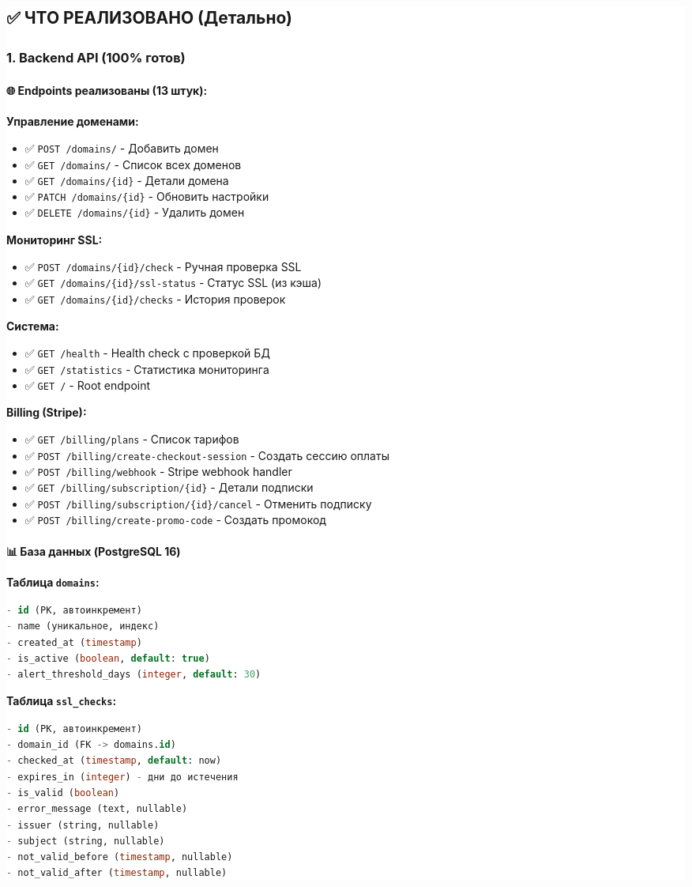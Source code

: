 
## ✅ ЧТО РЕАЛИЗОВАНО (Детально)

### 1. Backend API (100% готов)

#### 🌐 Endpoints реализованы (13 штук):

**Управление доменами:**
- ✅ `POST /domains/` - Добавить домен
- ✅ `GET /domains/` - Список всех доменов
- ✅ `GET /domains/{id}` - Детали домена
- ✅ `PATCH /domains/{id}` - Обновить настройки
- ✅ `DELETE /domains/{id}` - Удалить домен

**Мониторинг SSL:**
- ✅ `POST /domains/{id}/check` - Ручная проверка SSL
- ✅ `GET /domains/{id}/ssl-status` - Статус SSL (из кэша)
- ✅ `GET /domains/{id}/checks` - История проверок

**Система:**
- ✅ `GET /health` - Health check с проверкой БД
- ✅ `GET /statistics` - Статистика мониторинга
- ✅ `GET /` - Root endpoint

**Billing (Stripe):**
- ✅ `GET /billing/plans` - Список тарифов
- ✅ `POST /billing/create-checkout-session` - Создать сессию оплаты
- ✅ `POST /billing/webhook` - Stripe webhook handler
- ✅ `GET /billing/subscription/{id}` - Детали подписки
- ✅ `POST /billing/subscription/{id}/cancel` - Отменить подписку
- ✅ `POST /billing/create-promo-code` - Создать промокод

#### 📊 База данных (PostgreSQL 16)

**Таблица `domains`:**
```sql
- id (PK, автоинкремент)
- name (уникальное, индекс)
- created_at (timestamp)
- is_active (boolean, default: true)
- alert_threshold_days (integer, default: 30)
```

**Таблица `ssl_checks`:**
```sql
- id (PK, автоинкремент)
- domain_id (FK -> domains.id)
- checked_at (timestamp, default: now)
- expires_in (integer) - дни до истечения
- is_valid (boolean)
- error_message (text, nullable)
- issuer (string, nullable)
- subject (string, nullable)
- not_valid_before (timestamp, nullable)
- not_valid_after (timestamp, nullable)
```
